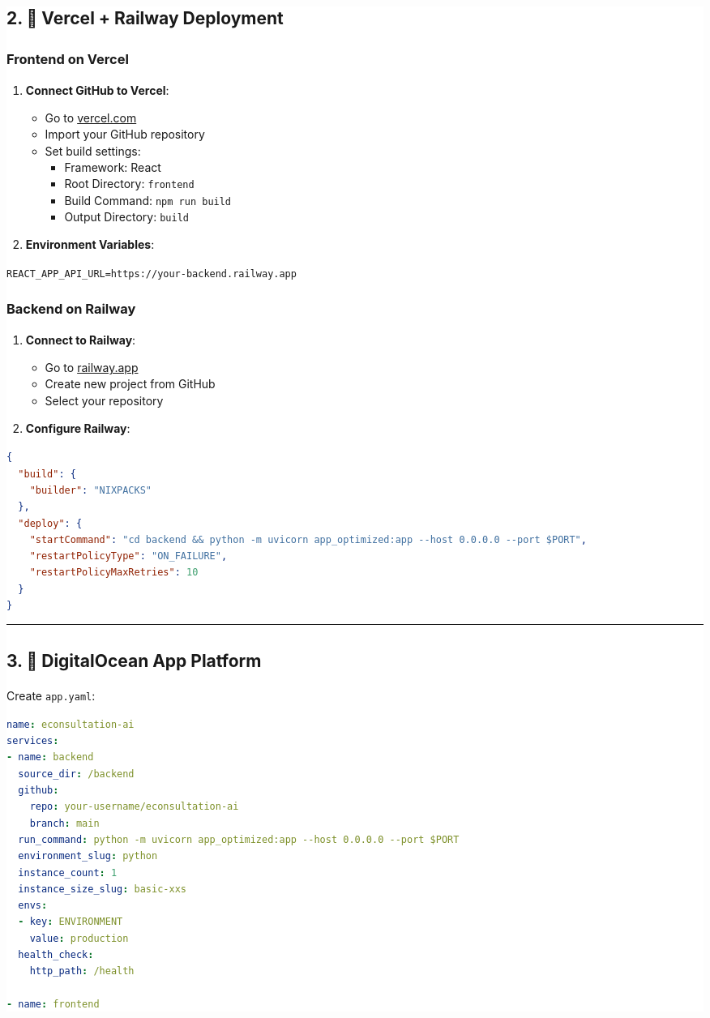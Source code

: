 
## 2. 🔷 Vercel + Railway Deployment

### Frontend on Vercel

1. **Connect GitHub to Vercel**:
   - Go to [vercel.com](https://vercel.com)
   - Import your GitHub repository
   - Set build settings:
     - Framework: React
     - Root Directory: `frontend`
     - Build Command: `npm run build`
     - Output Directory: `build`

2. **Environment Variables**:
```
REACT_APP_API_URL=https://your-backend.railway.app
```

### Backend on Railway

1. **Connect to Railway**:
   - Go to [railway.app](https://railway.app)
   - Create new project from GitHub
   - Select your repository

2. **Configure Railway**:
```json
{
  "build": {
    "builder": "NIXPACKS"
  },
  "deploy": {
    "startCommand": "cd backend && python -m uvicorn app_optimized:app --host 0.0.0.0 --port $PORT",
    "restartPolicyType": "ON_FAILURE",
    "restartPolicyMaxRetries": 10
  }
}
```

---

## 3. 🌊 DigitalOcean App Platform

Create `app.yaml`:
```yaml
name: econsultation-ai
services:
- name: backend
  source_dir: /backend
  github:
    repo: your-username/econsultation-ai
    branch: main
  run_command: python -m uvicorn app_optimized:app --host 0.0.0.0 --port $PORT
  environment_slug: python
  instance_count: 1
  instance_size_slug: basic-xxs
  envs:
  - key: ENVIRONMENT
    value: production
  health_check:
    http_path: /health

- name: frontend
```